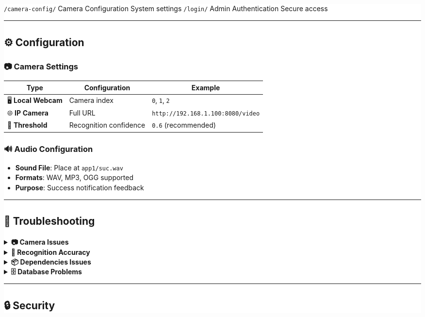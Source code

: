 </tr>
<tr>
<td><code>/camera-config/</code></td>
<td>Camera Configuration</td>
<td>System settings</td>
</tr>
<tr>
<td><code>/login/</code></td>
<td>Admin Authentication</td>
<td>Secure access</td>
</tr>
</table>

---

## ⚙️ Configuration

### 📷 **Camera Settings**

<div align="center">

| Type | Configuration | Example |
|------|---------------|---------|
| 🖥️ **Local Webcam** | Camera index | `0`, `1`, `2` |
| 🌐 **IP Camera** | Full URL | `http://192.168.1.100:8080/video` |
| 🎯 **Threshold** | Recognition confidence | `0.6` (recommended) |

</div>

### 🔊 **Audio Configuration**
- **Sound File**: Place at `app1/suc.wav`
- **Formats**: WAV, MP3, OGG supported
- **Purpose**: Success notification feedback

---

## 🔧 Troubleshooting

<details><summary><b>📷 Camera Issues</b></summary></details>

<details><summary><b>🎯 Recognition Accuracy</b></summary></details>

<details><summary><b>📦 Dependencies Issues</b></summary></details>

<details><summary><b>🗄️ Database Problems</b></summary></details>

---

## 🔒 Security

<div align="center">
